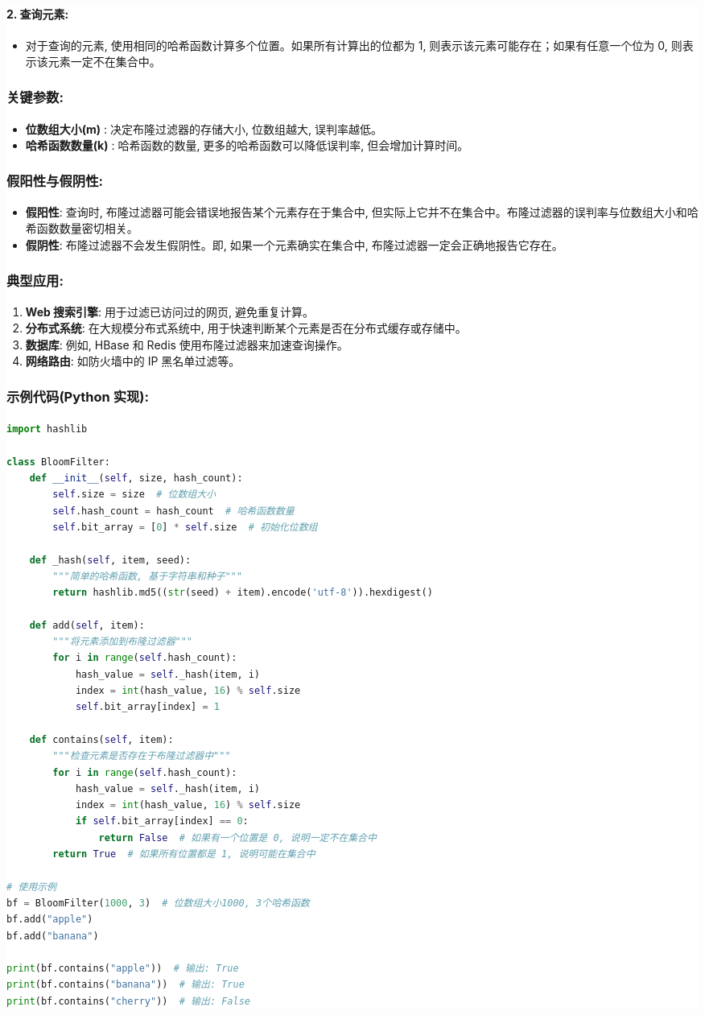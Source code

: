 #### 2. **查询元素**: 

- 对于查询的元素, 使用相同的哈希函数计算多个位置。如果所有计算出的位都为 1, 则表示该元素可能存在；如果有任意一个位为 0, 则表示该元素一定不在集合中。

### 关键参数: 

- **位数组大小(m)** : 决定布隆过滤器的存储大小, 位数组越大, 误判率越低。
- **哈希函数数量(k)** : 哈希函数的数量, 更多的哈希函数可以降低误判率, 但会增加计算时间。

### 假阳性与假阴性: 

- **假阳性**: 查询时, 布隆过滤器可能会错误地报告某个元素存在于集合中, 但实际上它并不在集合中。布隆过滤器的误判率与位数组大小和哈希函数数量密切相关。
- **假阴性**: 布隆过滤器不会发生假阴性。即, 如果一个元素确实在集合中, 布隆过滤器一定会正确地报告它存在。

### 典型应用: 

1. **Web 搜索引擎**: 用于过滤已访问过的网页, 避免重复计算。
2. **分布式系统**: 在大规模分布式系统中, 用于快速判断某个元素是否在分布式缓存或存储中。
3. **数据库**: 例如, HBase 和 Redis 使用布隆过滤器来加速查询操作。
4. **网络路由**: 如防火墙中的 IP 黑名单过滤等。

### 示例代码(Python 实现): 

```python
import hashlib

class BloomFilter:
    def __init__(self, size, hash_count):
        self.size = size  # 位数组大小
        self.hash_count = hash_count  # 哈希函数数量
        self.bit_array = [0] * self.size  # 初始化位数组
    
    def _hash(self, item, seed):
        """简单的哈希函数, 基于字符串和种子"""
        return hashlib.md5((str(seed) + item).encode('utf-8')).hexdigest()
    
    def add(self, item):
        """将元素添加到布隆过滤器"""
        for i in range(self.hash_count):
            hash_value = self._hash(item, i)
            index = int(hash_value, 16) % self.size
            self.bit_array[index] = 1
    
    def contains(self, item):
        """检查元素是否存在于布隆过滤器中"""
        for i in range(self.hash_count):
            hash_value = self._hash(item, i)
            index = int(hash_value, 16) % self.size
            if self.bit_array[index] == 0:
                return False  # 如果有一个位置是 0, 说明一定不在集合中
        return True  # 如果所有位置都是 1, 说明可能在集合中

# 使用示例
bf = BloomFilter(1000, 3)  # 位数组大小1000, 3个哈希函数
bf.add("apple")
bf.add("banana")

print(bf.contains("apple"))  # 输出: True
print(bf.contains("banana"))  # 输出: True
print(bf.contains("cherry"))  # 输出: False
```
